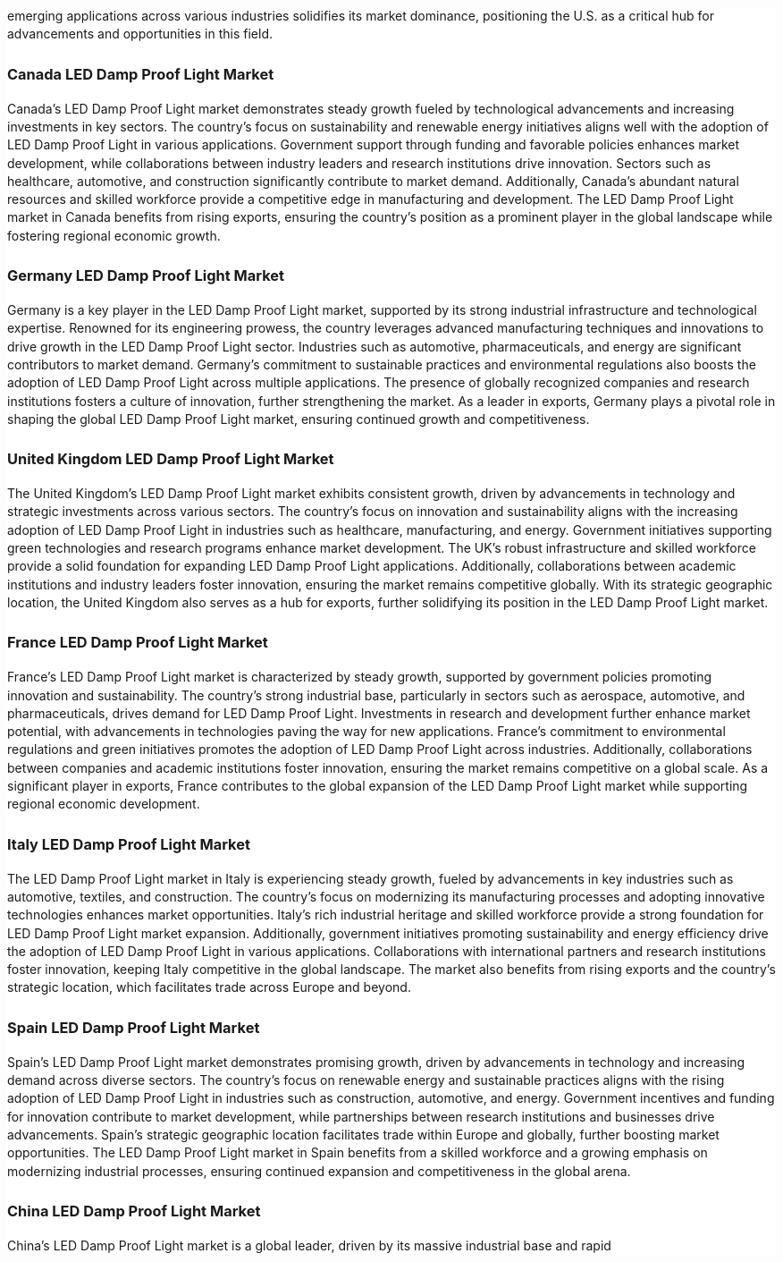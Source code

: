 emerging applications across various industries solidifies its market dominance, positioning the U.S. as a critical hub for advancements and opportunities in this field.</p><h3>Canada LED Damp Proof Light Market</h3><p>Canada&rsquo;s LED Damp Proof Light market demonstrates steady growth fueled by technological advancements and increasing investments in key sectors. The country&rsquo;s focus on sustainability and renewable energy initiatives aligns well with the adoption of LED Damp Proof Light in various applications. Government support through funding and favorable policies enhances market development, while collaborations between industry leaders and research institutions drive innovation. Sectors such as healthcare, automotive, and construction significantly contribute to market demand. Additionally, Canada&rsquo;s abundant natural resources and skilled workforce provide a competitive edge in manufacturing and development. The LED Damp Proof Light market in Canada benefits from rising exports, ensuring the country&rsquo;s position as a prominent player in the global landscape while fostering regional economic growth.</p><h3>Germany LED Damp Proof Light Market</h3><p>Germany is a key player in the LED Damp Proof Light market, supported by its strong industrial infrastructure and technological expertise. Renowned for its engineering prowess, the country leverages advanced manufacturing techniques and innovations to drive growth in the LED Damp Proof Light sector. Industries such as automotive, pharmaceuticals, and energy are significant contributors to market demand. Germany&rsquo;s commitment to sustainable practices and environmental regulations also boosts the adoption of LED Damp Proof Light across multiple applications. The presence of globally recognized companies and research institutions fosters a culture of innovation, further strengthening the market. As a leader in exports, Germany plays a pivotal role in shaping the global LED Damp Proof Light market, ensuring continued growth and competitiveness.</p><h3>United Kingdom LED Damp Proof Light Market</h3><p>The United Kingdom&rsquo;s LED Damp Proof Light market exhibits consistent growth, driven by advancements in technology and strategic investments across various sectors. The country&rsquo;s focus on innovation and sustainability aligns with the increasing adoption of LED Damp Proof Light in industries such as healthcare, manufacturing, and energy. Government initiatives supporting green technologies and research programs enhance market development. The UK&rsquo;s robust infrastructure and skilled workforce provide a solid foundation for expanding LED Damp Proof Light applications. Additionally, collaborations between academic institutions and industry leaders foster innovation, ensuring the market remains competitive globally. With its strategic geographic location, the United Kingdom also serves as a hub for exports, further solidifying its position in the LED Damp Proof Light market.</p><h3>France LED Damp Proof Light Market</h3><p>France&rsquo;s LED Damp Proof Light market is characterized by steady growth, supported by government policies promoting innovation and sustainability. The country&rsquo;s strong industrial base, particularly in sectors such as aerospace, automotive, and pharmaceuticals, drives demand for LED Damp Proof Light. Investments in research and development further enhance market potential, with advancements in technologies paving the way for new applications. France&rsquo;s commitment to environmental regulations and green initiatives promotes the adoption of LED Damp Proof Light across industries. Additionally, collaborations between companies and academic institutions foster innovation, ensuring the market remains competitive on a global scale. As a significant player in exports, France contributes to the global expansion of the LED Damp Proof Light market while supporting regional economic development.</p><h3>Italy LED Damp Proof Light Market</h3><p>The LED Damp Proof Light market in Italy is experiencing steady growth, fueled by advancements in key industries such as automotive, textiles, and construction. The country&rsquo;s focus on modernizing its manufacturing processes and adopting innovative technologies enhances market opportunities. Italy&rsquo;s rich industrial heritage and skilled workforce provide a strong foundation for LED Damp Proof Light market expansion. Additionally, government initiatives promoting sustainability and energy efficiency drive the adoption of LED Damp Proof Light in various applications. Collaborations with international partners and research institutions foster innovation, keeping Italy competitive in the global landscape. The market also benefits from rising exports and the country&rsquo;s strategic location, which facilitates trade across Europe and beyond.</p><h3>Spain LED Damp Proof Light Market</h3><p>Spain&rsquo;s LED Damp Proof Light market demonstrates promising growth, driven by advancements in technology and increasing demand across diverse sectors. The country&rsquo;s focus on renewable energy and sustainable practices aligns with the rising adoption of LED Damp Proof Light in industries such as construction, automotive, and energy. Government incentives and funding for innovation contribute to market development, while partnerships between research institutions and businesses drive advancements. Spain&rsquo;s strategic geographic location facilitates trade within Europe and globally, further boosting market opportunities. The LED Damp Proof Light market in Spain benefits from a skilled workforce and a growing emphasis on modernizing industrial processes, ensuring continued expansion and competitiveness in the global arena.</p><h3>China LED Damp Proof Light Market</h3><p>China&rsquo;s LED Damp Proof Light market is a global leader, driven by its massive industrial base and rapid